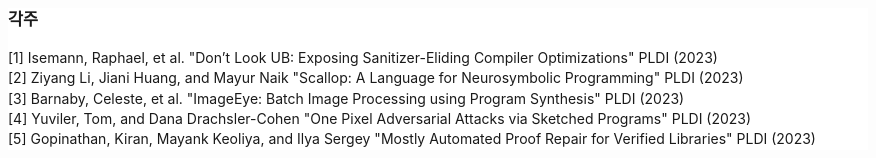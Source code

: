 
### 각주

[<a name="lookub">1</a>] Isemann, Raphael, et al. "Don’t Look UB: Exposing Sanitizer-Eliding Compiler Optimizations" PLDI (2023) \
[<a name="scallop">2</a>] Ziyang Li, Jiani Huang, and Mayur Naik "Scallop: A Language for Neurosymbolic Programming" PLDI (2023) \
[<a name="image">3</a>] Barnaby, Celeste, et al. "ImageEye: Batch Image Processing using Program Synthesis" PLDI (2023) \
[<a name="pixel">4</a>] Yuviler, Tom, and Dana Drachsler-Cohen "One Pixel Adversarial Attacks via Sketched Programs" PLDI (2023) \
[<a name="proof">5</a>] Gopinathan, Kiran, Mayank Keoliya, and Ilya Sergey "Mostly Automated Proof Repair for Verified Libraries" PLDI (2023)